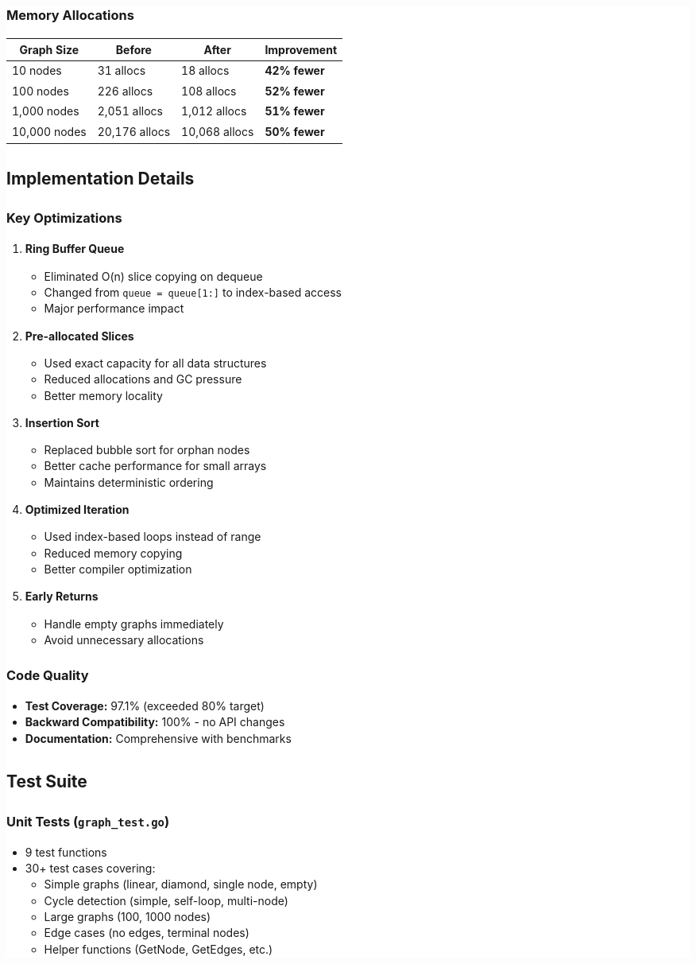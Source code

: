 ### Memory Allocations
| Graph Size | Before | After | Improvement |
|-----------|--------|-------|-------------|
| 10 nodes | 31 allocs | 18 allocs | **42% fewer** |
| 100 nodes | 226 allocs | 108 allocs | **52% fewer** |
| 1,000 nodes | 2,051 allocs | 1,012 allocs | **51% fewer** |
| 10,000 nodes | 20,176 allocs | 10,068 allocs | **50% fewer** |

## Implementation Details

### Key Optimizations

1. **Ring Buffer Queue**
   - Eliminated O(n) slice copying on dequeue
   - Changed from `queue = queue[1:]` to index-based access
   - Major performance impact

2. **Pre-allocated Slices**
   - Used exact capacity for all data structures
   - Reduced allocations and GC pressure
   - Better memory locality

3. **Insertion Sort**
   - Replaced bubble sort for orphan nodes
   - Better cache performance for small arrays
   - Maintains deterministic ordering

4. **Optimized Iteration**
   - Used index-based loops instead of range
   - Reduced memory copying
   - Better compiler optimization

5. **Early Returns**
   - Handle empty graphs immediately
   - Avoid unnecessary allocations

### Code Quality

- **Test Coverage:** 97.1% (exceeded 80% target)
- **Backward Compatibility:** 100% - no API changes
- **Documentation:** Comprehensive with benchmarks

## Test Suite

### Unit Tests (`graph_test.go`)
- 9 test functions
- 30+ test cases covering:
  - Simple graphs (linear, diamond, single node, empty)
  - Cycle detection (simple, self-loop, multi-node)
  - Large graphs (100, 1000 nodes)
  - Edge cases (no edges, terminal nodes)
  - Helper functions (GetNode, GetEdges, etc.)
